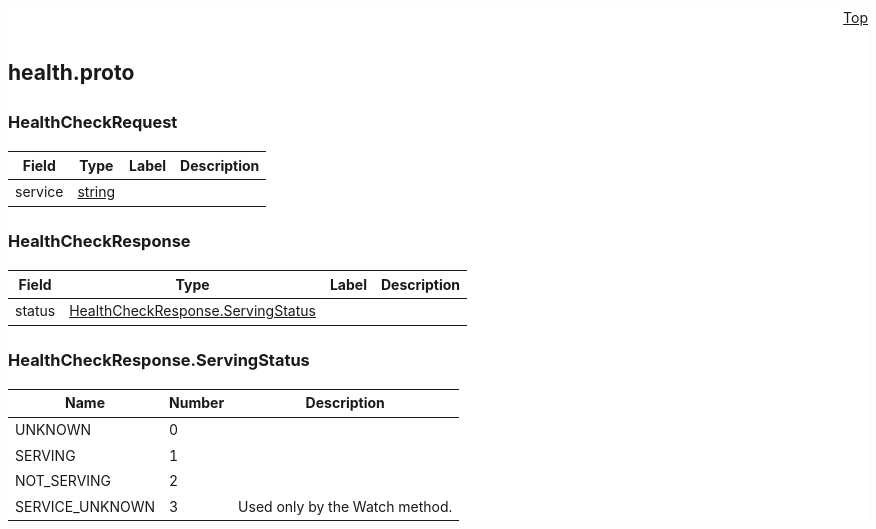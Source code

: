  



<a name="health-proto"></a>
<p align="right"><a href="#top">Top</a></p>

## health.proto



<a name="-HealthCheckRequest"></a>

### HealthCheckRequest



| Field | Type | Label | Description |
| ----- | ---- | ----- | ----------- |
| service | [string](#string) |  |  |






<a name="-HealthCheckResponse"></a>

### HealthCheckResponse



| Field | Type | Label | Description |
| ----- | ---- | ----- | ----------- |
| status | [HealthCheckResponse.ServingStatus](#HealthCheckResponse-ServingStatus) |  |  |





 


<a name="-HealthCheckResponse-ServingStatus"></a>

### HealthCheckResponse.ServingStatus


| Name | Number | Description |
| ---- | ------ | ----------- |
| UNKNOWN | 0 |  |
| SERVING | 1 |  |
| NOT_SERVING | 2 |  |
| SERVICE_UNKNOWN | 3 | Used only by the Watch method. |


 

 


<a name="-Health"></a>
